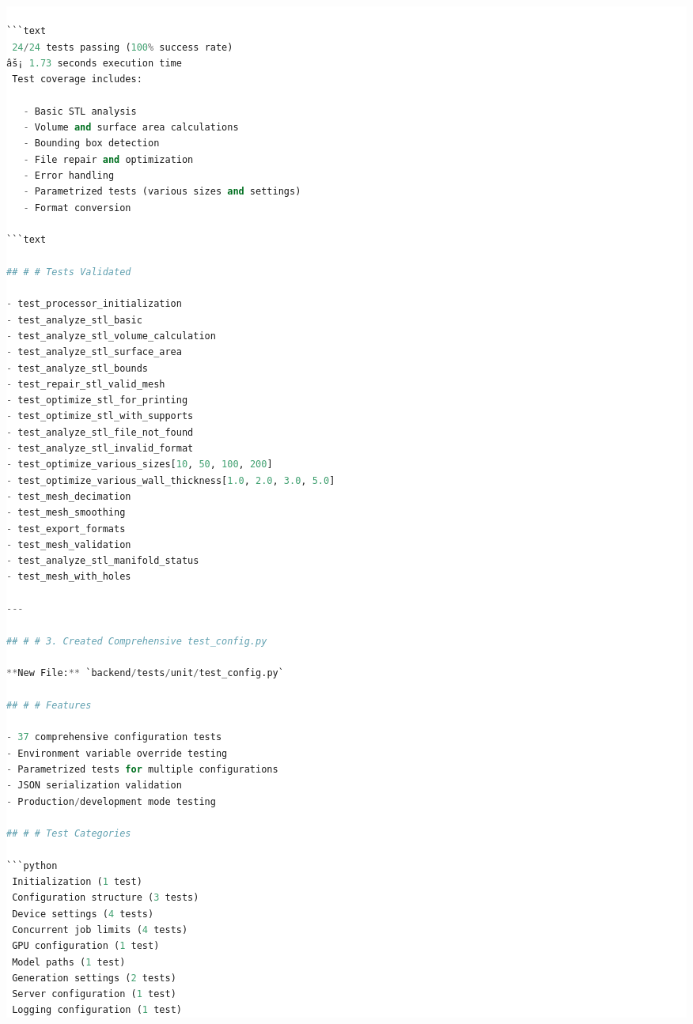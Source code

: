 ```python

```text
 24/24 tests passing (100% success rate)
âš¡ 1.73 seconds execution time
 Test coverage includes:

   - Basic STL analysis
   - Volume and surface area calculations
   - Bounding box detection
   - File repair and optimization
   - Error handling
   - Parametrized tests (various sizes and settings)
   - Format conversion

```text

## # # Tests Validated

- test_processor_initialization
- test_analyze_stl_basic
- test_analyze_stl_volume_calculation
- test_analyze_stl_surface_area
- test_analyze_stl_bounds
- test_repair_stl_valid_mesh
- test_optimize_stl_for_printing
- test_optimize_stl_with_supports
- test_analyze_stl_file_not_found
- test_analyze_stl_invalid_format
- test_optimize_various_sizes[10, 50, 100, 200]
- test_optimize_various_wall_thickness[1.0, 2.0, 3.0, 5.0]
- test_mesh_decimation
- test_mesh_smoothing
- test_export_formats
- test_mesh_validation
- test_analyze_stl_manifold_status
- test_mesh_with_holes

---

## # # 3. Created Comprehensive test_config.py

**New File:** `backend/tests/unit/test_config.py`

## # # Features

- 37 comprehensive configuration tests
- Environment variable override testing
- Parametrized tests for multiple configurations
- JSON serialization validation
- Production/development mode testing

## # # Test Categories

```python
 Initialization (1 test)
 Configuration structure (3 tests)
 Device settings (4 tests)
 Concurrent job limits (4 tests)
 GPU configuration (1 test)
 Model paths (1 test)
 Generation settings (2 tests)
 Server configuration (1 test)
 Logging configuration (1 test)
```